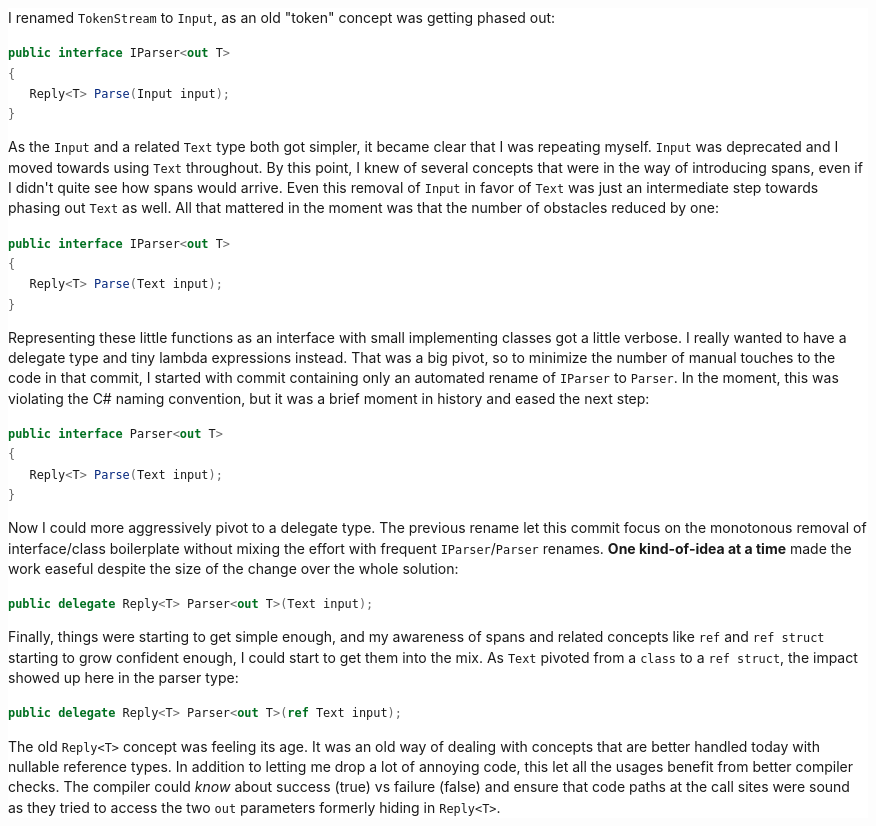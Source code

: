 I renamed `TokenStream` to `Input`, as an old "token" concept was getting phased out:

```cs
public interface IParser<out T>
{
   Reply<T> Parse(Input input);
}
```

As the `Input` and a related `Text` type both got simpler, it became clear that I was repeating myself. `Input` was deprecated and I moved towards using `Text` throughout. By this point, I knew of several concepts that were in the way of introducing spans, even if I didn't quite see how spans would arrive. Even this removal of `Input` in favor of `Text` was just an intermediate step towards phasing out `Text` as well. All that mattered in the moment was that the number of obstacles reduced by one:

```cs
public interface IParser<out T>
{
   Reply<T> Parse(Text input);
}
```

Representing these little functions as an interface with small implementing classes got a little verbose. I really wanted to have a delegate type and tiny lambda expressions instead. That was a big pivot, so to minimize the number of manual touches to the code in that commit, I started with commit containing only an automated rename of `IParser` to `Parser`. In the moment, this was violating the C# naming convention, but it was a brief moment in history and eased the next step:

```cs
public interface Parser<out T>
{
   Reply<T> Parse(Text input);
}
```

Now I could more aggressively pivot to a delegate type. The previous rename let this commit focus on the monotonous removal of interface/class boilerplate without mixing the effort with frequent `IParser`/`Parser` renames. **One kind-of-idea at a time** made the work easeful despite the size of the change over the whole solution:

```cs
public delegate Reply<T> Parser<out T>(Text input);
```

Finally, things were starting to get simple enough, and my awareness of spans and related concepts like `ref` and `ref struct` starting to grow confident enough, I could start to get them into the mix. As `Text` pivoted from a `class` to a `ref struct`, the impact showed up here in the parser type:

```cs
public delegate Reply<T> Parser<out T>(ref Text input);
```

The old `Reply<T>` concept was feeling its age. It was an old way of dealing with concepts that are better handled today with nullable reference types. In addition to letting me drop a lot of annoying code, this let all the usages benefit from better compiler checks. The compiler could *know* about success (true) vs failure (false) and ensure that code paths at the call sites were sound as they tried to access the two `out` parameters formerly hiding in `Reply<T>`.
